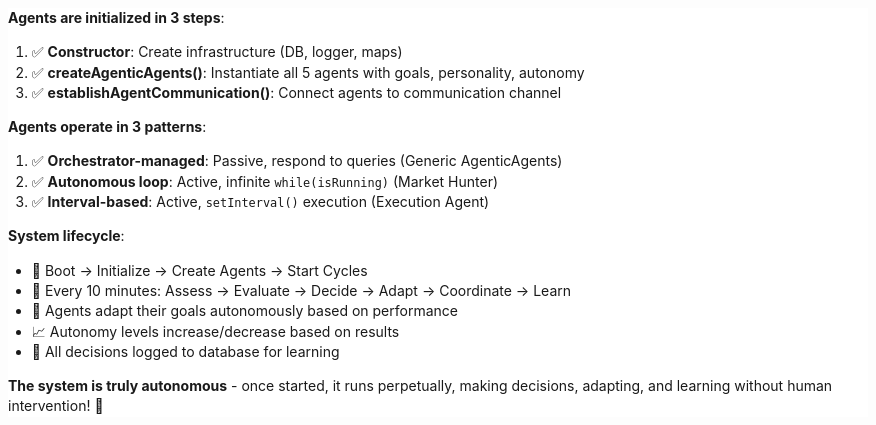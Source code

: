 **Agents are initialized in 3 steps**:
1. ✅ **Constructor**: Create infrastructure (DB, logger, maps)
2. ✅ **createAgenticAgents()**: Instantiate all 5 agents with goals, personality, autonomy
3. ✅ **establishAgentCommunication()**: Connect agents to communication channel

**Agents operate in 3 patterns**:
1. ✅ **Orchestrator-managed**: Passive, respond to queries (Generic AgenticAgents)
2. ✅ **Autonomous loop**: Active, infinite `while(isRunning)` (Market Hunter)
3. ✅ **Interval-based**: Active, `setInterval()` execution (Execution Agent)

**System lifecycle**:
- 🚀 Boot → Initialize → Create Agents → Start Cycles
- 🔁 Every 10 minutes: Assess → Evaluate → Decide → Adapt → Coordinate → Learn
- 🤖 Agents adapt their goals autonomously based on performance
- 📈 Autonomy levels increase/decrease based on results
- 💾 All decisions logged to database for learning

**The system is truly autonomous** - once started, it runs perpetually, making decisions, adapting, and learning without human intervention! 🎯
